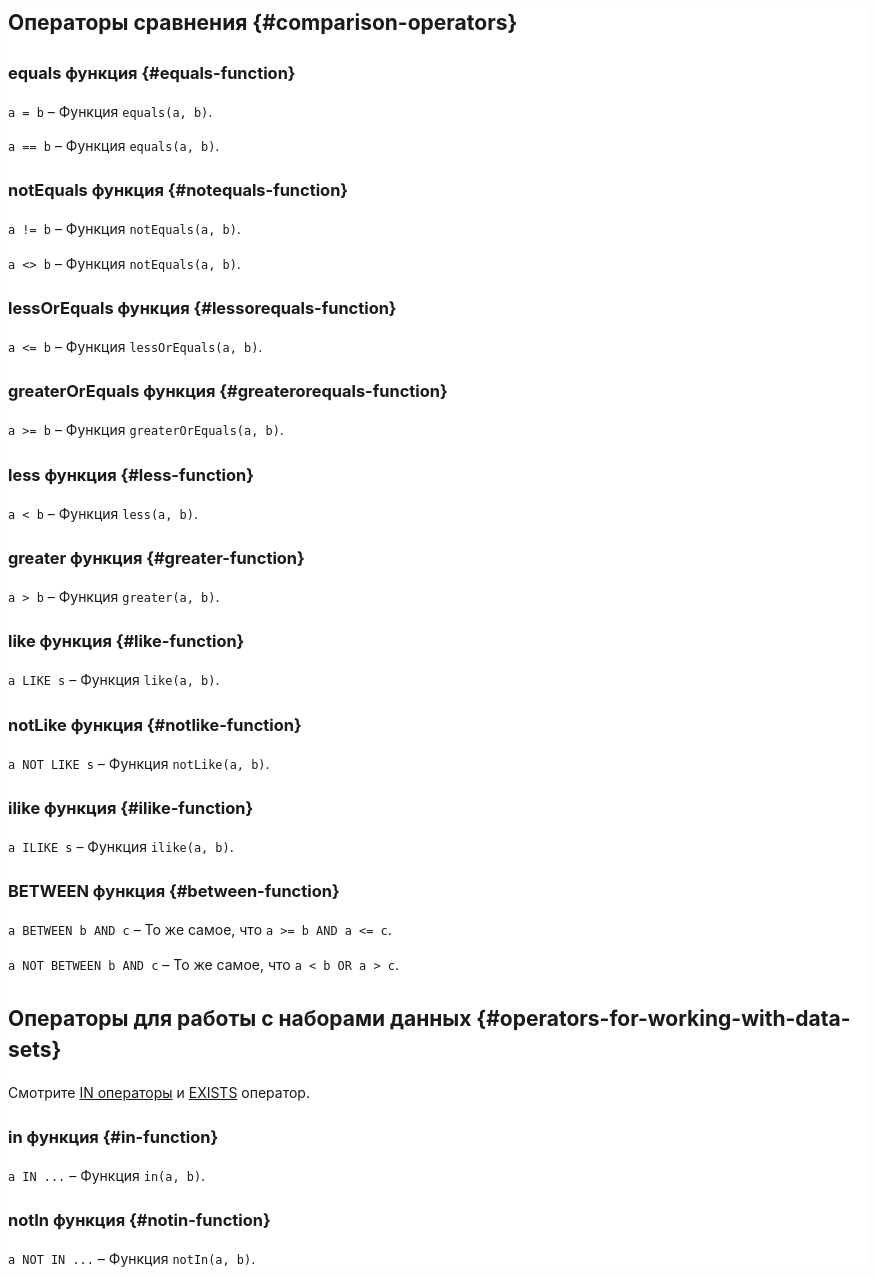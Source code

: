 ## Операторы сравнения {#comparison-operators}

### equals функция {#equals-function}
`a = b` – Функция `equals(a, b)`.

`a == b` – Функция `equals(a, b)`.

### notEquals функция {#notequals-function}
`a != b` – Функция `notEquals(a, b)`.

`a <> b` – Функция `notEquals(a, b)`.

### lessOrEquals функция {#lessorequals-function}
`a <= b` – Функция `lessOrEquals(a, b)`.

### greaterOrEquals функция {#greaterorequals-function}
`a >= b` – Функция `greaterOrEquals(a, b)`.

### less функция {#less-function}
`a < b` – Функция `less(a, b)`.

### greater функция {#greater-function}
`a > b` – Функция `greater(a, b)`.

### like функция {#like-function}
`a LIKE s` – Функция `like(a, b)`.

### notLike функция {#notlike-function}
`a NOT LIKE s` – Функция `notLike(a, b)`.

### ilike функция {#ilike-function}
`a ILIKE s` – Функция `ilike(a, b)`.

### BETWEEN функция {#between-function}
`a BETWEEN b AND c` – То же самое, что `а >= b AND a <= c`.

`a NOT BETWEEN b AND c` – То же самое, что `a < b OR a > c`.

## Операторы для работы с наборами данных {#operators-for-working-with-data-sets}

Смотрите [IN операторы](../../sql-reference/operators/in.md) и [EXISTS](../../sql-reference/operators/exists.md) оператор.

### in функция {#in-function}
`a IN ...` – Функция `in(a, b)`.

### notIn функция {#notin-function}
`a NOT IN ...` – Функция `notIn(a, b)`.
